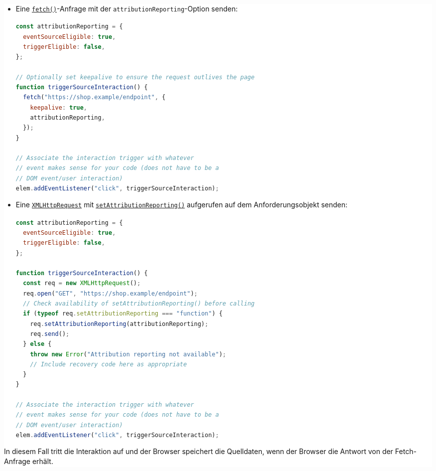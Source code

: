 - Eine [`fetch()`](/de/docs/Web/API/Window/fetch)-Anfrage mit der `attributionReporting`-Option senden:

  ```js
  const attributionReporting = {
    eventSourceEligible: true,
    triggerEligible: false,
  };

  // Optionally set keepalive to ensure the request outlives the page
  function triggerSourceInteraction() {
    fetch("https://shop.example/endpoint", {
      keepalive: true,
      attributionReporting,
    });
  }

  // Associate the interaction trigger with whatever
  // event makes sense for your code (does not have to be a
  // DOM event/user interaction)
  elem.addEventListener("click", triggerSourceInteraction);
  ```

- Eine [`XMLHttpRequest`](/de/docs/Web/API/XMLHttpRequest) mit [`setAttributionReporting()`](/de/docs/Web/API/XMLHttpRequest/setAttributionReporting) aufgerufen auf dem Anforderungsobjekt senden:

  ```js
  const attributionReporting = {
    eventSourceEligible: true,
    triggerEligible: false,
  };

  function triggerSourceInteraction() {
    const req = new XMLHttpRequest();
    req.open("GET", "https://shop.example/endpoint");
    // Check availability of setAttributionReporting() before calling
    if (typeof req.setAttributionReporting === "function") {
      req.setAttributionReporting(attributionReporting);
      req.send();
    } else {
      throw new Error("Attribution reporting not available");
      // Include recovery code here as appropriate
    }
  }

  // Associate the interaction trigger with whatever
  // event makes sense for your code (does not have to be a
  // DOM event/user interaction)
  elem.addEventListener("click", triggerSourceInteraction);
  ```

In diesem Fall tritt die Interaktion auf und der Browser speichert die Quelldaten, wenn der Browser die Antwort von der Fetch-Anfrage erhält.
